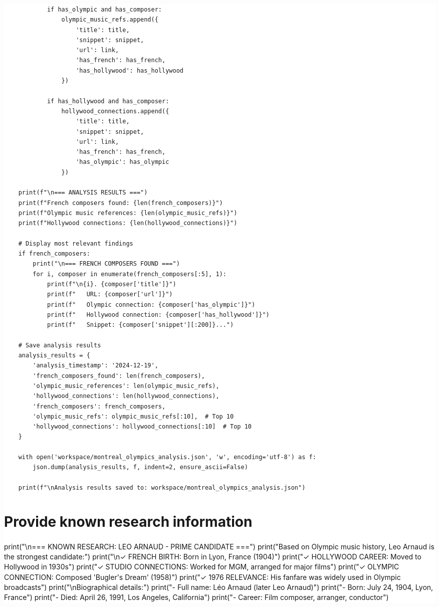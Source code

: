                if has_olympic and has_composer:
                    olympic_music_refs.append({
                        'title': title,
                        'snippet': snippet,
                        'url': link,
                        'has_french': has_french,
                        'has_hollywood': has_hollywood
                    })
                
                if has_hollywood and has_composer:
                    hollywood_connections.append({
                        'title': title,
                        'snippet': snippet,
                        'url': link,
                        'has_french': has_french,
                        'has_olympic': has_olympic
                    })
        
        print(f"\n=== ANALYSIS RESULTS ===")
        print(f"French composers found: {len(french_composers)}")
        print(f"Olympic music references: {len(olympic_music_refs)}")
        print(f"Hollywood connections: {len(hollywood_connections)}")
        
        # Display most relevant findings
        if french_composers:
            print("\n=== FRENCH COMPOSERS FOUND ===")
            for i, composer in enumerate(french_composers[:5], 1):
                print(f"\n{i}. {composer['title']}")
                print(f"   URL: {composer['url']}")
                print(f"   Olympic connection: {composer['has_olympic']}")
                print(f"   Hollywood connection: {composer['has_hollywood']}")
                print(f"   Snippet: {composer['snippet'][:200]}...")
        
        # Save analysis results
        analysis_results = {
            'analysis_timestamp': '2024-12-19',
            'french_composers_found': len(french_composers),
            'olympic_music_references': len(olympic_music_refs),
            'hollywood_connections': len(hollywood_connections),
            'french_composers': french_composers,
            'olympic_music_refs': olympic_music_refs[:10],  # Top 10
            'hollywood_connections': hollywood_connections[:10]  # Top 10
        }
        
        with open('workspace/montreal_olympics_analysis.json', 'w', encoding='utf-8') as f:
            json.dump(analysis_results, f, indent=2, ensure_ascii=False)
        
        print(f"\nAnalysis results saved to: workspace/montreal_olympics_analysis.json")

# Provide known research information
print("\n=== KNOWN RESEARCH: LEO ARNAUD - PRIME CANDIDATE ===")
print("Based on Olympic music history, Leo Arnaud is the strongest candidate:")
print("\n✓ FRENCH BIRTH: Born in Lyon, France (1904)")
print("✓ HOLLYWOOD CAREER: Moved to Hollywood in 1930s")
print("✓ STUDIO CONNECTIONS: Worked for MGM, arranged for major films")
print("✓ OLYMPIC CONNECTION: Composed 'Bugler's Dream' (1958)")
print("✓ 1976 RELEVANCE: His fanfare was widely used in Olympic broadcasts")
print("\nBiographical details:")
print("- Full name: Léo Arnaud (later Leo Arnaud)")
print("- Born: July 24, 1904, Lyon, France")
print("- Died: April 26, 1991, Los Angeles, California")
print("- Career: Film composer, arranger, conductor")